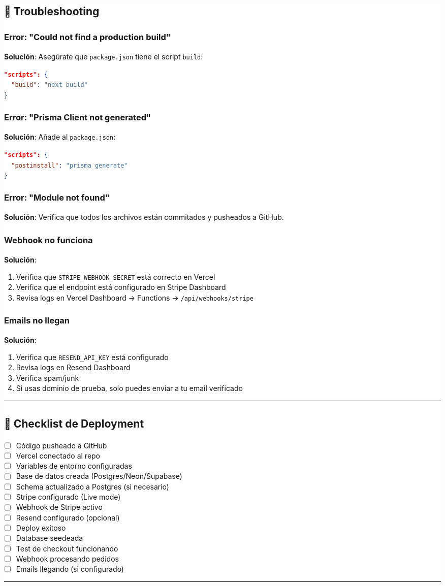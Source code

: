 
## 🐛 Troubleshooting

### Error: "Could not find a production build"

**Solución**: Asegúrate que `package.json` tiene el script `build`:
```json
"scripts": {
  "build": "next build"
}
```

### Error: "Prisma Client not generated"

**Solución**: Añade al `package.json`:
```json
"scripts": {
  "postinstall": "prisma generate"
}
```

### Error: "Module not found"

**Solución**: Verifica que todos los archivos están commitados y pusheados a GitHub.

### Webhook no funciona

**Solución**: 
1. Verifica que `STRIPE_WEBHOOK_SECRET` está correcto en Vercel
2. Verifica que el endpoint está configurado en Stripe Dashboard
3. Revisa logs en Vercel Dashboard → Functions → `/api/webhooks/stripe`

### Emails no llegan

**Solución**:
1. Verifica que `RESEND_API_KEY` está configurado
2. Revisa logs en Resend Dashboard
3. Verifica spam/junk
4. Si usas dominio de prueba, solo puedes enviar a tu email verificado

---

## 📝 Checklist de Deployment

- [ ] Código pusheado a GitHub
- [ ] Vercel conectado al repo
- [ ] Variables de entorno configuradas
- [ ] Base de datos creada (Postgres/Neon/Supabase)
- [ ] Schema actualizado a Postgres (si necesario)
- [ ] Stripe configurado (Live mode)
- [ ] Webhook de Stripe activo
- [ ] Resend configurado (opcional)
- [ ] Deploy exitoso
- [ ] Database seedeada
- [ ] Test de checkout funcionando
- [ ] Webhook procesando pedidos
- [ ] Emails llegando (si configurado)

---